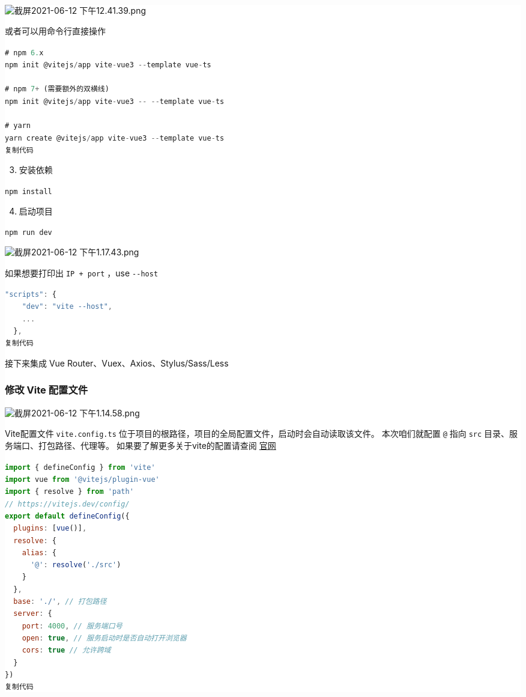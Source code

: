    ![截屏2021-06-12 下午12.41.39.png](https://cdn.jsdelivr.net/gh/wakenhong/cdn/images/2021/c3bab2e77e04481a86658eda07d328ec~tplv-k3u1fbpfcp-watermark.awebp)

或者可以用命令行直接操作

```js
# npm 6.x
npm init @vitejs/app vite-vue3 --template vue-ts

# npm 7+ (需要额外的双横线)
npm init @vitejs/app vite-vue3 -- --template vue-ts

# yarn
yarn create @vitejs/app vite-vue3 --template vue-ts
复制代码
```

3. 安装依赖

`npm install`

4. 启动项目

`npm run dev`

![截屏2021-06-12 下午1.17.43.png](https://cdn.jsdelivr.net/gh/wakenhong/cdn/images/2021/77f9a603a058432cbc526ad4b65ac13f~tplv-k3u1fbpfcp-watermark.awebp)

如果想要打印出 `IP + port` ，use `--host`

```js
"scripts": {
    "dev": "vite --host",
    ...
  },
复制代码
```

接下来集成 Vue Router、Vuex、Axios、Stylus/Sass/Less

### 修改 Vite 配置文件

![截屏2021-06-12 下午1.14.58.png](https://cdn.jsdelivr.net/gh/wakenhong/cdn/images/2021/69ec88bcbad943cb87511dc9d58e82b4~tplv-k3u1fbpfcp-watermark.awebp) 

Vite配置文件 `vite.config.ts` 位于项目的根路径，项目的全局配置文件，启动时会自动读取该文件。 本次咱们就配置 `@` 指向 `src` 目录、服务端口、打包路径、代理等。 如果要了解更多关于vite的配置请查阅 [官网](https://link.juejin.cn/?target=https%3A%2F%2Fvitejs.dev%2Fconfig%2F)

```js
import { defineConfig } from 'vite'
import vue from '@vitejs/plugin-vue'
import { resolve } from 'path'
// https://vitejs.dev/config/
export default defineConfig({
  plugins: [vue()],
  resolve: {
    alias: {
      '@': resolve('./src')
    }
  },
  base: './', // 打包路径
  server: {
    port: 4000, // 服务端口号
    open: true, // 服务启动时是否自动打开浏览器
    cors: true // 允许跨域
  }
})
复制代码
```

